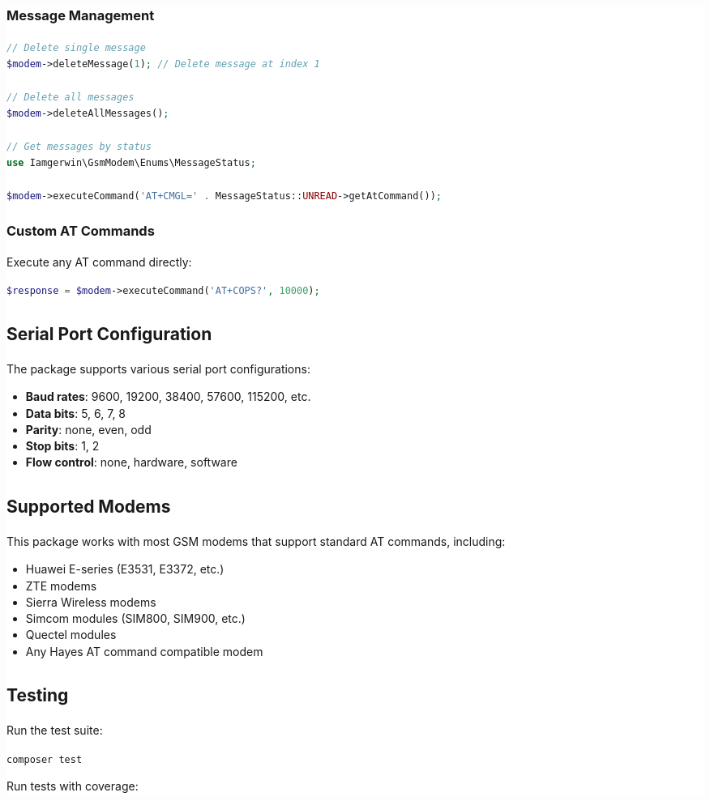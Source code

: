 ### Message Management

```php
// Delete single message
$modem->deleteMessage(1); // Delete message at index 1

// Delete all messages
$modem->deleteAllMessages();

// Get messages by status
use Iamgerwin\GsmModem\Enums\MessageStatus;

$modem->executeCommand('AT+CMGL=' . MessageStatus::UNREAD->getAtCommand());
```

### Custom AT Commands

Execute any AT command directly:

```php
$response = $modem->executeCommand('AT+COPS?', 10000);
```

## Serial Port Configuration

The package supports various serial port configurations:

- **Baud rates**: 9600, 19200, 38400, 57600, 115200, etc.
- **Data bits**: 5, 6, 7, 8
- **Parity**: none, even, odd
- **Stop bits**: 1, 2
- **Flow control**: none, hardware, software

## Supported Modems

This package works with most GSM modems that support standard AT commands, including:

- Huawei E-series (E3531, E3372, etc.)
- ZTE modems
- Sierra Wireless modems
- Simcom modules (SIM800, SIM900, etc.)
- Quectel modules
- Any Hayes AT command compatible modem

## Testing

Run the test suite:

```bash
composer test
```

Run tests with coverage:
